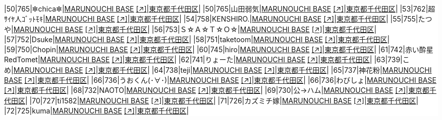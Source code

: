 |50|765|<span class="rank-name-dl">✼chica✼</span>|<a href="/darts/rank/shops/449f1ca08e4d3304f454cb89828a1cfe.html">MARUNOUCHI BASE</a> <a href="https://search.dartslive.com/jp/shop/449f1ca08e4d3304f454cb89828a1cfe">[↗]</a>|<a href="/darts/rank/東京都/千代田区">東京都千代田区</a>|
|50|765|<span class="rank-name-dl">山田弱気</span>|<a href="/darts/rank/shops/449f1ca08e4d3304f454cb89828a1cfe.html">MARUNOUCHI BASE</a> <a href="https://search.dartslive.com/jp/shop/449f1ca08e4d3304f454cb89828a1cfe">[↗]</a>|<a href="/darts/rank/東京都/千代田区">東京都千代田区</a>|
|53|762|<span class="rank-name-dl">超ｻｲﾔ人ｺﾞｯﾄﾓｷ</span>|<a href="/darts/rank/shops/449f1ca08e4d3304f454cb89828a1cfe.html">MARUNOUCHI BASE</a> <a href="https://search.dartslive.com/jp/shop/449f1ca08e4d3304f454cb89828a1cfe">[↗]</a>|<a href="/darts/rank/東京都/千代田区">東京都千代田区</a>|
|54|758|<span class="rank-name-dl">KENSHIRO.</span>|<a href="/darts/rank/shops/449f1ca08e4d3304f454cb89828a1cfe.html">MARUNOUCHI BASE</a> <a href="https://search.dartslive.com/jp/shop/449f1ca08e4d3304f454cb89828a1cfe">[↗]</a>|<a href="/darts/rank/東京都/千代田区">東京都千代田区</a>|
|55|755|<span class="rank-name-dl">たつや</span>|<a href="/darts/rank/shops/449f1ca08e4d3304f454cb89828a1cfe.html">MARUNOUCHI BASE</a> <a href="https://search.dartslive.com/jp/shop/449f1ca08e4d3304f454cb89828a1cfe">[↗]</a>|<a href="/darts/rank/東京都/千代田区">東京都千代田区</a>|
|56|753|<span class="rank-name-dl">Ｓ☆Ａ☆Ｔ☆Ｏ☆</span>|<a href="/darts/rank/shops/449f1ca08e4d3304f454cb89828a1cfe.html">MARUNOUCHI BASE</a> <a href="https://search.dartslive.com/jp/shop/449f1ca08e4d3304f454cb89828a1cfe">[↗]</a>|<a href="/darts/rank/東京都/千代田区">東京都千代田区</a>|
|57|752|<span class="rank-name-dl">Dsuke</span>|<a href="/darts/rank/shops/449f1ca08e4d3304f454cb89828a1cfe.html">MARUNOUCHI BASE</a> <a href="https://search.dartslive.com/jp/shop/449f1ca08e4d3304f454cb89828a1cfe">[↗]</a>|<a href="/darts/rank/東京都/千代田区">東京都千代田区</a>|
|58|751|<span class="rank-name-dl">taketoom</span>|<a href="/darts/rank/shops/449f1ca08e4d3304f454cb89828a1cfe.html">MARUNOUCHI BASE</a> <a href="https://search.dartslive.com/jp/shop/449f1ca08e4d3304f454cb89828a1cfe">[↗]</a>|<a href="/darts/rank/東京都/千代田区">東京都千代田区</a>|
|59|750|<span class="rank-name-dl">Chopin</span>|<a href="/darts/rank/shops/449f1ca08e4d3304f454cb89828a1cfe.html">MARUNOUCHI BASE</a> <a href="https://search.dartslive.com/jp/shop/449f1ca08e4d3304f454cb89828a1cfe">[↗]</a>|<a href="/darts/rank/東京都/千代田区">東京都千代田区</a>|
|60|745|<span class="rank-name-dl">hiro</span>|<a href="/darts/rank/shops/449f1ca08e4d3304f454cb89828a1cfe.html">MARUNOUCHI BASE</a> <a href="https://search.dartslive.com/jp/shop/449f1ca08e4d3304f454cb89828a1cfe">[↗]</a>|<a href="/darts/rank/東京都/千代田区">東京都千代田区</a>|
|61|742|<span class="rank-name-dl">赤い酔星RedTomet</span>|<a href="/darts/rank/shops/449f1ca08e4d3304f454cb89828a1cfe.html">MARUNOUCHI BASE</a> <a href="https://search.dartslive.com/jp/shop/449f1ca08e4d3304f454cb89828a1cfe">[↗]</a>|<a href="/darts/rank/東京都/千代田区">東京都千代田区</a>|
|62|741|<span class="rank-name-dl">りょーた</span>|<a href="/darts/rank/shops/449f1ca08e4d3304f454cb89828a1cfe.html">MARUNOUCHI BASE</a> <a href="https://search.dartslive.com/jp/shop/449f1ca08e4d3304f454cb89828a1cfe">[↗]</a>|<a href="/darts/rank/東京都/千代田区">東京都千代田区</a>|
|63|739|<span class="rank-name-dl">こめ</span>|<a href="/darts/rank/shops/449f1ca08e4d3304f454cb89828a1cfe.html">MARUNOUCHI BASE</a> <a href="https://search.dartslive.com/jp/shop/449f1ca08e4d3304f454cb89828a1cfe">[↗]</a>|<a href="/darts/rank/東京都/千代田区">東京都千代田区</a>|
|64|738|<span class="rank-name-dl">teji</span>|<a href="/darts/rank/shops/449f1ca08e4d3304f454cb89828a1cfe.html">MARUNOUCHI BASE</a> <a href="https://search.dartslive.com/jp/shop/449f1ca08e4d3304f454cb89828a1cfe">[↗]</a>|<a href="/darts/rank/東京都/千代田区">東京都千代田区</a>|
|65|737|<span class="rank-name-dl">神花粉</span>|<a href="/darts/rank/shops/449f1ca08e4d3304f454cb89828a1cfe.html">MARUNOUCHI BASE</a> <a href="https://search.dartslive.com/jp/shop/449f1ca08e4d3304f454cb89828a1cfe">[↗]</a>|<a href="/darts/rank/東京都/千代田区">東京都千代田区</a>|
|66|736|<span class="rank-name-dl">うおくん(･∀･)</span>|<a href="/darts/rank/shops/449f1ca08e4d3304f454cb89828a1cfe.html">MARUNOUCHI BASE</a> <a href="https://search.dartslive.com/jp/shop/449f1ca08e4d3304f454cb89828a1cfe">[↗]</a>|<a href="/darts/rank/東京都/千代田区">東京都千代田区</a>|
|66|736|<span class="rank-name-dl">わびしょ</span>|<a href="/darts/rank/shops/449f1ca08e4d3304f454cb89828a1cfe.html">MARUNOUCHI BASE</a> <a href="https://search.dartslive.com/jp/shop/449f1ca08e4d3304f454cb89828a1cfe">[↗]</a>|<a href="/darts/rank/東京都/千代田区">東京都千代田区</a>|
|68|732|<span class="rank-name-dl">NAOTO</span>|<a href="/darts/rank/shops/449f1ca08e4d3304f454cb89828a1cfe.html">MARUNOUCHI BASE</a> <a href="https://search.dartslive.com/jp/shop/449f1ca08e4d3304f454cb89828a1cfe">[↗]</a>|<a href="/darts/rank/東京都/千代田区">東京都千代田区</a>|
|69|730|<span class="rank-name-dl">公→ハム</span>|<a href="/darts/rank/shops/449f1ca08e4d3304f454cb89828a1cfe.html">MARUNOUCHI BASE</a> <a href="https://search.dartslive.com/jp/shop/449f1ca08e4d3304f454cb89828a1cfe">[↗]</a>|<a href="/darts/rank/東京都/千代田区">東京都千代田区</a>|
|70|727|<span class="rank-name-dl">ti1582</span>|<a href="/darts/rank/shops/449f1ca08e4d3304f454cb89828a1cfe.html">MARUNOUCHI BASE</a> <a href="https://search.dartslive.com/jp/shop/449f1ca08e4d3304f454cb89828a1cfe">[↗]</a>|<a href="/darts/rank/東京都/千代田区">東京都千代田区</a>|
|71|726|<span class="rank-name-dl">カズミチ嫁</span>|<a href="/darts/rank/shops/449f1ca08e4d3304f454cb89828a1cfe.html">MARUNOUCHI BASE</a> <a href="https://search.dartslive.com/jp/shop/449f1ca08e4d3304f454cb89828a1cfe">[↗]</a>|<a href="/darts/rank/東京都/千代田区">東京都千代田区</a>|
|72|725|<span class="rank-name-dl">kuma</span>|<a href="/darts/rank/shops/449f1ca08e4d3304f454cb89828a1cfe.html">MARUNOUCHI BASE</a> <a href="https://search.dartslive.com/jp/shop/449f1ca08e4d3304f454cb89828a1cfe">[↗]</a>|<a href="/darts/rank/東京都/千代田区">東京都千代田区</a>|